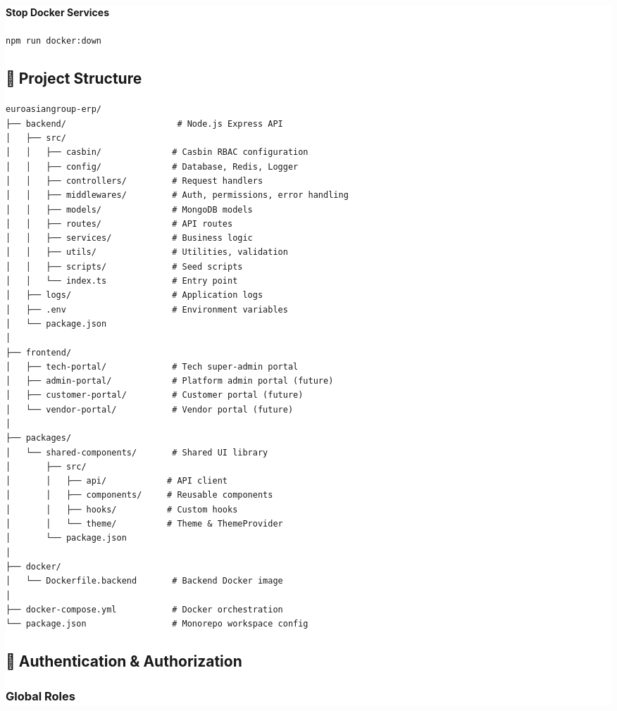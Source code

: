 #### Stop Docker Services

```bash
npm run docker:down
```

## 📁 Project Structure

```
euroasiangroup-erp/
├── backend/                      # Node.js Express API
│   ├── src/
│   │   ├── casbin/              # Casbin RBAC configuration
│   │   ├── config/              # Database, Redis, Logger
│   │   ├── controllers/         # Request handlers
│   │   ├── middlewares/         # Auth, permissions, error handling
│   │   ├── models/              # MongoDB models
│   │   ├── routes/              # API routes
│   │   ├── services/            # Business logic
│   │   ├── utils/               # Utilities, validation
│   │   ├── scripts/             # Seed scripts
│   │   └── index.ts             # Entry point
│   ├── logs/                    # Application logs
│   ├── .env                     # Environment variables
│   └── package.json
│
├── frontend/
│   ├── tech-portal/             # Tech super-admin portal
│   ├── admin-portal/            # Platform admin portal (future)
│   ├── customer-portal/         # Customer portal (future)
│   └── vendor-portal/           # Vendor portal (future)
│
├── packages/
│   └── shared-components/       # Shared UI library
│       ├── src/
│       │   ├── api/            # API client
│       │   ├── components/     # Reusable components
│       │   ├── hooks/          # Custom hooks
│       │   └── theme/          # Theme & ThemeProvider
│       └── package.json
│
├── docker/
│   └── Dockerfile.backend       # Backend Docker image
│
├── docker-compose.yml           # Docker orchestration
└── package.json                 # Monorepo workspace config
```

## 🔐 Authentication & Authorization

### Global Roles
